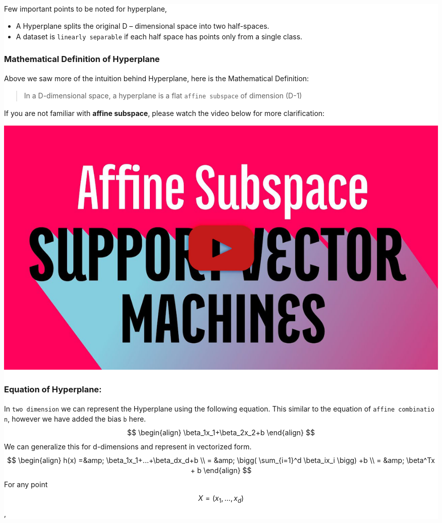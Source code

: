 Few important points to be noted for hyperplane,

- A Hyperplane splits the original D – dimensional space into two half-spaces.
- A dataset is `linearly separable` if each half space has points only from a single class.

### Mathematical Definition of Hyperplane

Above we saw more of the intuition behind Hyperplane, here is the Mathematical Definition:

> In a D-dimensional space, a hyperplane is a flat `affine subspace` of dimension (D-1)

If you are not familiar with **affine subspace**, please watch the video below for more clarification:

[![svm_video5](../assets/img/svm_video5.jpeg)](https://youtu.be/P0T33ftRiL4)

### Equation of Hyperplane:

In `two dimension` we can represent the Hyperplane using the following equation. This similar to the equation of `affine combination`, however we have added the bias `b` here.
$$
\begin{align} \beta_1x_1+\beta_2x_2+b \end{align}
$$
We can generalize this for d-dimensions and represent in vectorized form.
$$
\begin{align} h(x) =&amp; \beta_1x_1+...+\beta_dx_d+b \\ = &amp; \bigg( \sum_{i=1}^d \beta_ix_i \bigg) +b \\ = &amp; \beta^Tx + b \end{align}
$$
For any point $$X = (x_1,…,x_d) $$,
